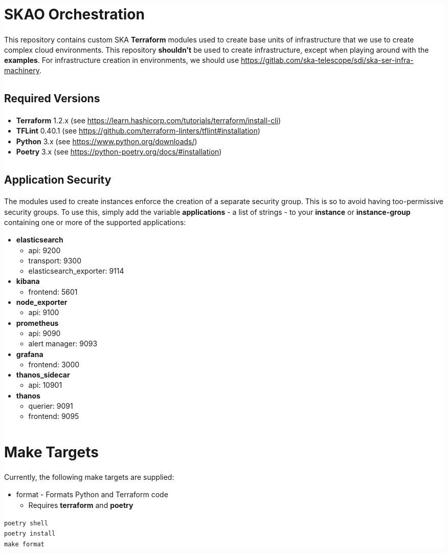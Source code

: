 # SKAO Orchestration

This repository contains custom SKA **Terraform** modules used to create base units of infrastructure that we use to create complex cloud environments. This repository **shouldn't** be used to create infrastructure, except when playing around with the **examples**. For infrastructure creation in environments, we should use https://gitlab.com/ska-telescope/sdi/ska-ser-infra-machinery.

## Required Versions

* **Terraform** 1.2.x (see https://learn.hashicorp.com/tutorials/terraform/install-cli)
* **TFLint** 0.40.1 (see https://github.com/terraform-linters/tflint#installation)
* **Python** 3.x (see https://www.python.org/downloads/)
* **Poetry** 3.x (see https://python-poetry.org/docs/#installation)

## Application Security

The modules used to create instances enforce the creation of a separate security group. This is so to avoid having too-permissive security groups. To use this, simply add the variable **applications** - a list of strings - to your **instance** or **instance-group** containing one or more of the supported applications:

* **elasticsearch**
  * api: 9200
  * transport: 9300
  * elasticsearch_exporter: 9114
* **kibana**
  * frontend: 5601
* **node_exporter**
  * api: 9100
* **prometheus**
  * api: 9090
  * alert manager: 9093
* **grafana**
  * frontend: 3000
* **thanos_sidecar**
  * api: 10901
* **thanos**
  * querier: 9091
  * frontend: 9095

# Make Targets

Currently, the following make targets are supplied:

* format - Formats Python and Terraform code
  * Requires **terraform** and **poetry**
```
poetry shell
poetry install
make format
```
